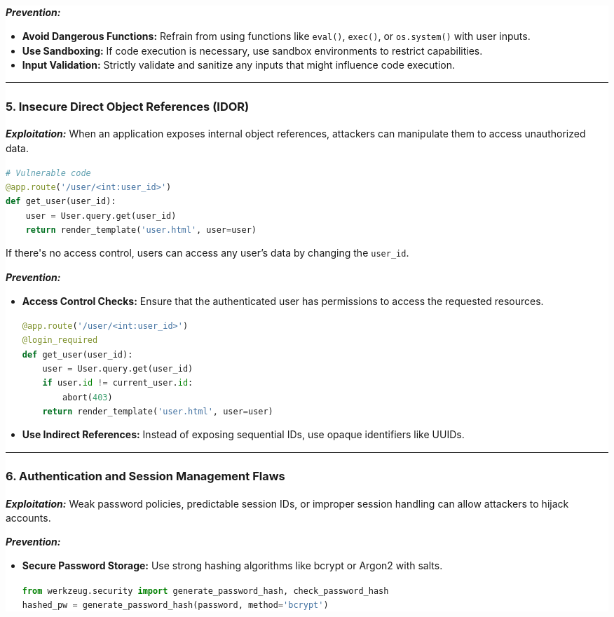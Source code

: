 **_Prevention:_**
- **Avoid Dangerous Functions:** Refrain from using functions like `eval()`, `exec()`, or `os.system()` with user inputs.
- **Use Sandboxing:** If code execution is necessary, use sandbox environments to restrict capabilities.
- **Input Validation:** Strictly validate and sanitize any inputs that might influence code execution.

---

### 5. **Insecure Direct Object References (IDOR)**

**_Exploitation:_**
When an application exposes internal object references, attackers can manipulate them to access unauthorized data.

```python
# Vulnerable code
@app.route('/user/<int:user_id>')
def get_user(user_id):
    user = User.query.get(user_id)
    return render_template('user.html', user=user)
```

If there's no access control, users can access any user’s data by changing the `user_id`.

**_Prevention:_**
- **Access Control Checks:** Ensure that the authenticated user has permissions to access the requested resources.
  
  ```python
  @app.route('/user/<int:user_id>')
  @login_required
  def get_user(user_id):
      user = User.query.get(user_id)
      if user.id != current_user.id:
          abort(403)
      return render_template('user.html', user=user)
  ```

- **Use Indirect References:** Instead of exposing sequential IDs, use opaque identifiers like UUIDs.

---

### 6. **Authentication and Session Management Flaws**

**_Exploitation:_**
Weak password policies, predictable session IDs, or improper session handling can allow attackers to hijack accounts.

**_Prevention:_**
- **Secure Password Storage:** Use strong hashing algorithms like bcrypt or Argon2 with salts.
  
  ```python
  from werkzeug.security import generate_password_hash, check_password_hash
  hashed_pw = generate_password_hash(password, method='bcrypt')
  ```
